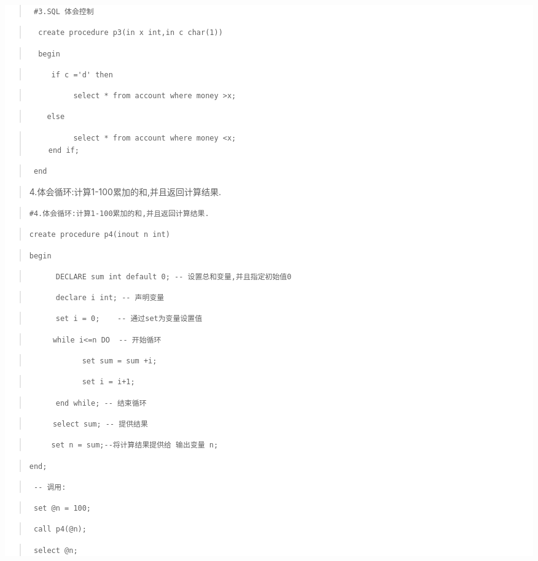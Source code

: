 >  
>  
>      #3.SQL 体会控制

>       create procedure p3(in x int,in c char(1))

>       begin

>          if c ='d' then

>               select * from account where money >x;

>         else

>               select * from account where money <x;  
>      　　end if;

>      end

>  
>

>  4.体会循环:计算1-100累加的和,并且返回计算结果.

>  
>  
>     #4.体会循环:计算1-100累加的和,并且返回计算结果.

>     create procedure p4(inout n int)

>     begin

>           DECLARE sum int default 0; -- 设置总和变量,并且指定初始值0

>           declare i int; -- 声明变量

>           set i = 0;    -- 通过set为变量设置值

>     　　  while i<=n DO  -- 开始循环

>                 set sum = sum +i;

>                 set i = i+1;

>           end while; -- 结束循环

>  
>     　　  select sum; -- 提供结果

>  
>          set n = sum;--将计算结果提供给 输出变量 n;

>     end;

>  
>      -- 调用:

>      set @n = 100;

>      call p4(@n);

>      select @n;
